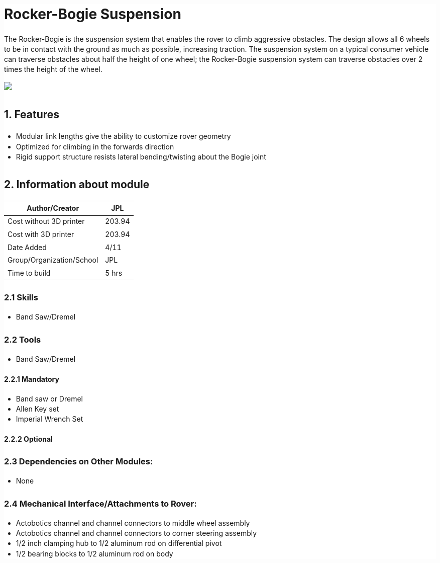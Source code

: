 #  Rocker-Bogie Suspension
The Rocker-Bogie is the suspension system that enables the rover to climb aggressive obstacles. The design allows all 6 wheels to be in contact with the ground as much as possible, increasing traction.  The suspension system on a typical consumer vehicle can traverse obstacles about half the height of one wheel; the Rocker-Bogie suspension system can traverse obstacles over 2 times the height of the wheel.

<img src="../../images/rocker_bogie/rocker_bogie_title.png" width="60%">

## 1. Features
  * Modular link lengths give the ability to customize rover geometry
  * Optimized for climbing in the forwards direction
  * Rigid support structure resists lateral bending/twisting about the Bogie joint

## 2. Information about module

| Author/Creator            | JPL       |
| --------------            | -------            |
| Cost without 3D printer   | 203.94             |
| Cost with 3D printer      | 203.94             |
| Date Added                | 4/11               |
| Group/Organization/School | JPL                |
| Time to build             | 5 hrs              |

### 2.1 Skills
  * Band Saw/Dremel

### 2.2 Tools
* Band Saw/Dremel

#### 2.2.1 Mandatory 
  * Band saw or Dremel
  * Allen Key set
  * Imperial Wrench Set

#### 2.2.2 Optional

### 2.3 Dependencies on Other Modules:
  * None

### 2.4 Mechanical Interface/Attachments to Rover:
  * Actobotics channel and channel connectors to middle wheel assembly
  * Actobotics channel and channel connectors to corner steering assembly
  * 1/2 inch clamping hub to 1/2 aluminum rod on differential pivot
  * 1/2 bearing blocks to 1/2 aluminum rod on body 
